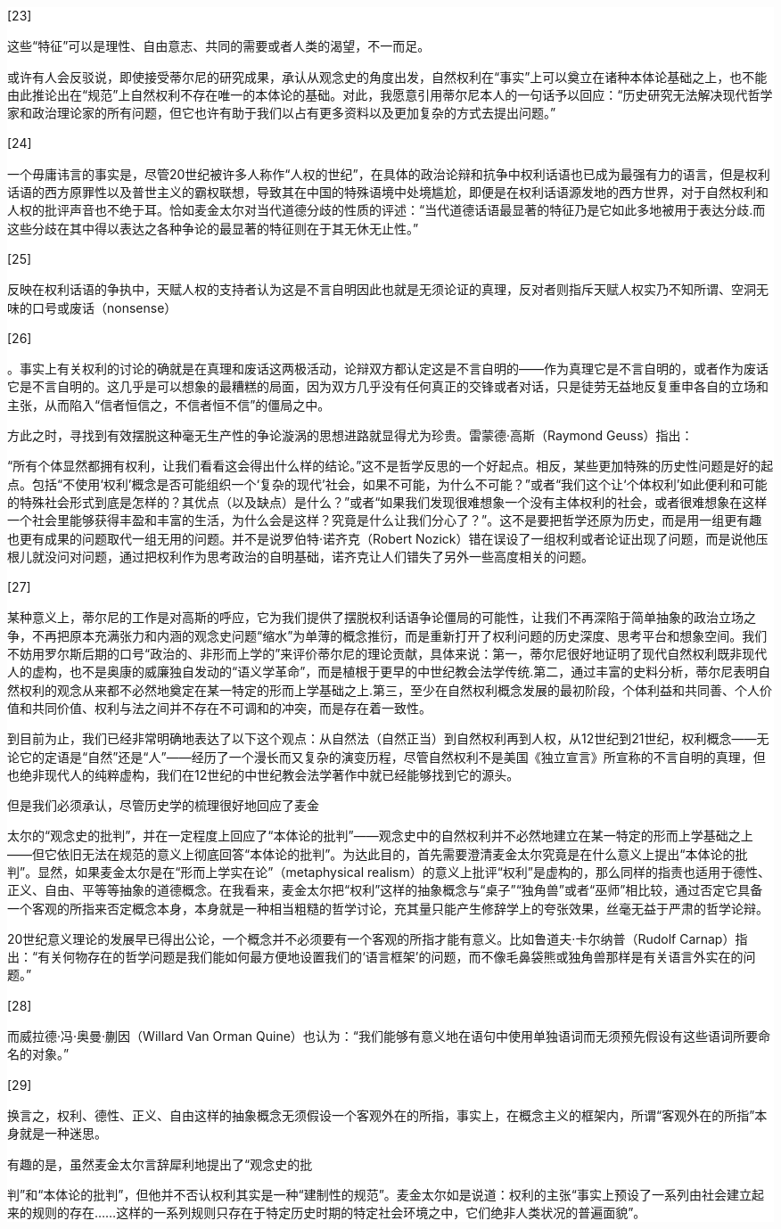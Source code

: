 [23]

这些“特征”可以是理性、自由意志、共同的需要或者人类的渴望，不一而足。

或许有人会反驳说，即使接受蒂尔尼的研究成果，承认从观念史的角度出发，自然权利在“事实”上可以奠立在诸种本体论基础之上，也不能由此推论出在“规范”上自然权利不存在唯一的本体论的基础。对此，我愿意引用蒂尔尼本人的一句话予以回应：“历史研究无法解决现代哲学家和政治理论家的所有问题，但它也许有助于我们以占有更多资料以及更加复杂的方式去提出问题。”

[24]

一个毋庸讳言的事实是，尽管20世纪被许多人称作“人权的世纪”，在具体的政治论辩和抗争中权利话语也已成为最强有力的语言，但是权利话语的西方原罪性以及普世主义的霸权联想，导致其在中国的特殊语境中处境尴尬，即便是在权利话语源发地的西方世界，对于自然权利和人权的批评声音也不绝于耳。恰如麦金太尔对当代道德分歧的性质的评述：“当代道德话语最显著的特征乃是它如此多地被用于表达分歧.而这些分歧在其中得以表达之各种争论的最显著的特征则在于其无休无止性。”

[25]

反映在权利话语的争执中，天赋人权的支持者认为这是不言自明因此也就是无须论证的真理，反对者则指斥天赋人权实乃不知所谓、空洞无味的口号或废话（nonsense）

[26]

。事实上有关权利的讨论的确就是在真理和废话这两极活动，论辩双方都认定这是不言自明的——作为真理它是不言自明的，或者作为废话它是不言自明的。这几乎是可以想象的最糟糕的局面，因为双方几乎没有任何真正的交锋或者对话，只是徒劳无益地反复重申各自的立场和主张，从而陷入“信者恒信之，不信者恒不信”的僵局之中。

方此之时，寻找到有效摆脱这种毫无生产性的争论漩涡的思想进路就显得尤为珍贵。雷蒙德·高斯（Raymond Geuss）指出：

“所有个体显然都拥有权利，让我们看看这会得出什么样的结论。”这不是哲学反思的一个好起点。相反，某些更加特殊的历史性问题是好的起点。包括“不使用‘权利’概念是否可能组织一个‘复杂的现代’社会，如果不可能，为什么不可能？”或者“我们这个让‘个体权利’如此便利和可能的特殊社会形式到底是怎样的？其优点（以及缺点）是什么？”或者“如果我们发现很难想象一个没有主体权利的社会，或者很难想象在这样一个社会里能够获得丰盈和丰富的生活，为什么会是这样？究竟是什么让我们分心了？”。这不是要把哲学还原为历史，而是用一组更有趣也更有成果的问题取代一组无用的问题。并不是说罗伯特·诺齐克（Robert Nozick）错在误设了一组权利或者论证出现了问题，而是说他压根儿就没问对问题，通过把权利作为思考政治的自明基础，诺齐克让人们错失了另外一些高度相关的问题。

[27]

某种意义上，蒂尔尼的工作是对高斯的呼应，它为我们提供了摆脱权利话语争论僵局的可能性，让我们不再深陷于简单抽象的政治立场之争，不再把原本充满张力和内涵的观念史问题“缩水”为单薄的概念推衍，而是重新打开了权利问题的历史深度、思考平台和想象空间。我们不妨用罗尔斯后期的口号“政治的、非形而上学的”来评价蒂尔尼的理论贡献，具体来说：第一，蒂尔尼很好地证明了现代自然权利既非现代人的虚构，也不是奥康的威廉独自发动的“语义学革命”，而是植根于更早的中世纪教会法学传统.第二，通过丰富的史料分析，蒂尔尼表明自然权利的观念从来都不必然地奠定在某一特定的形而上学基础之上.第三，至少在自然权利概念发展的最初阶段，个体利益和共同善、个人价值和共同价值、权利与法之间并不存在不可调和的冲突，而是存在着一致性。

到目前为止，我们已经非常明确地表达了以下这个观点：从自然法（自然正当）到自然权利再到人权，从12世纪到21世纪，权利概念——无论它的定语是“自然”还是“人”——经历了一个漫长而又复杂的演变历程，尽管自然权利不是美国《独立宣言》所宣称的不言自明的真理，但也绝非现代人的纯粹虚构，我们在12世纪的中世纪教会法学著作中就已经能够找到它的源头。

但是我们必须承认，尽管历史学的梳理很好地回应了麦金

太尔的“观念史的批判”，并在一定程度上回应了“本体论的批判”——观念史中的自然权利并不必然地建立在某一特定的形而上学基础之上——但它依旧无法在规范的意义上彻底回答“本体论的批判”。为达此目的，首先需要澄清麦金太尔究竟是在什么意义上提出“本体论的批判”。显然，如果麦金太尔是在“形而上学实在论”（metaphysical realism）的意义上批评“权利”是虚构的，那么同样的指责也适用于德性、正义、自由、平等等抽象的道德概念。在我看来，麦金太尔把“权利”这样的抽象概念与“桌子”“独角兽”或者“巫师”相比较，通过否定它具备一个客观的所指来否定概念本身，本身就是一种相当粗糙的哲学讨论，充其量只能产生修辞学上的夸张效果，丝毫无益于严肃的哲学论辩。

20世纪意义理论的发展早已得出公论，一个概念并不必须要有一个客观的所指才能有意义。比如鲁道夫·卡尔纳普（Rudolf Carnap）指出：“有关何物存在的哲学问题是我们能如何最方便地设置我们的‘语言框架’的问题，而不像毛鼻袋熊或独角兽那样是有关语言外实在的问题。”

[28]

而威拉德·冯·奥曼·蒯因（Willard Van Orman Quine）也认为：“我们能够有意义地在语句中使用单独语词而无须预先假设有这些语词所要命名的对象。”

[29]

换言之，权利、德性、正义、自由这样的抽象概念无须假设一个客观外在的所指，事实上，在概念主义的框架内，所谓“客观外在的所指”本身就是一种迷思。

有趣的是，虽然麦金太尔言辞犀利地提出了“观念史的批

判”和“本体论的批判”，但他并不否认权利其实是一种“建制性的规范”。麦金太尔如是说道：权利的主张“事实上预设了一系列由社会建立起来的规则的存在……这样的一系列规则只存在于特定历史时期的特定社会环境之中，它们绝非人类状况的普遍面貌”。
